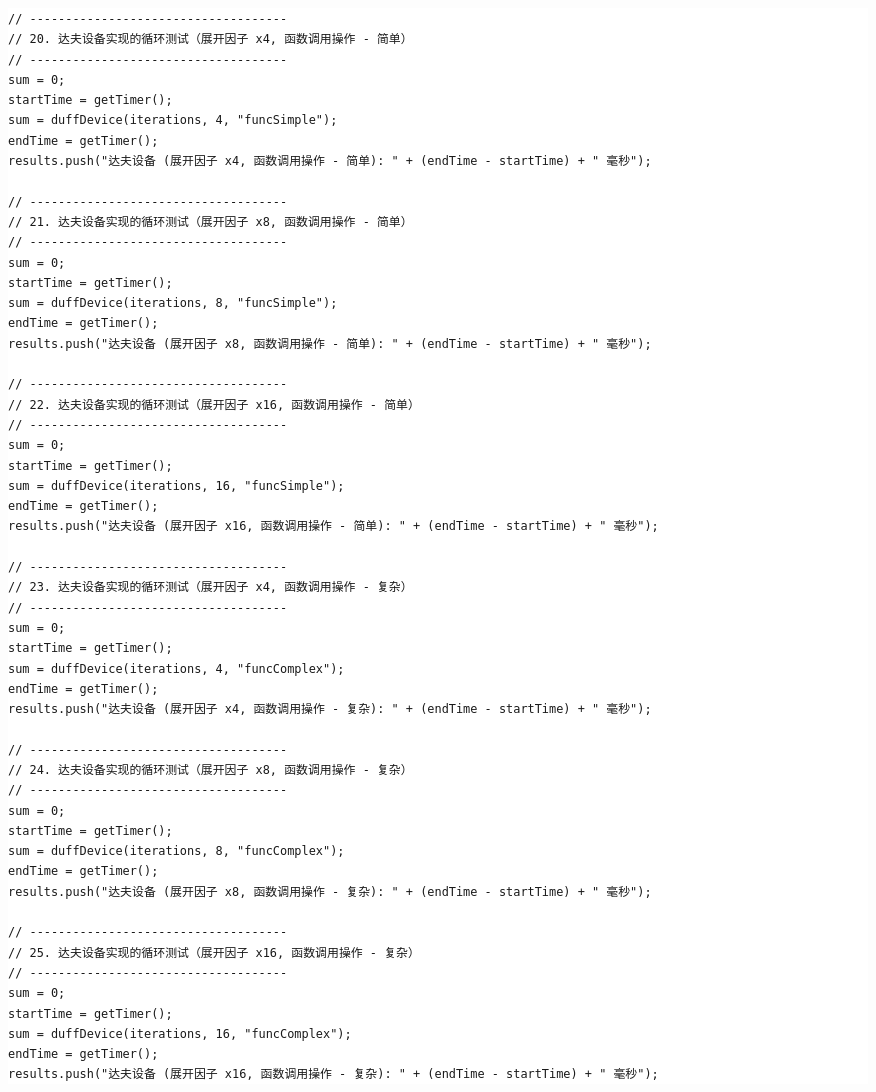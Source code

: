     // ------------------------------------
    // 20. 达夫设备实现的循环测试（展开因子 x4, 函数调用操作 - 简单）
    // ------------------------------------
    sum = 0;
    startTime = getTimer();
    sum = duffDevice(iterations, 4, "funcSimple");
    endTime = getTimer();
    results.push("达夫设备 (展开因子 x4, 函数调用操作 - 简单): " + (endTime - startTime) + " 毫秒");

    // ------------------------------------
    // 21. 达夫设备实现的循环测试（展开因子 x8, 函数调用操作 - 简单）
    // ------------------------------------
    sum = 0;
    startTime = getTimer();
    sum = duffDevice(iterations, 8, "funcSimple");
    endTime = getTimer();
    results.push("达夫设备 (展开因子 x8, 函数调用操作 - 简单): " + (endTime - startTime) + " 毫秒");

    // ------------------------------------
    // 22. 达夫设备实现的循环测试（展开因子 x16, 函数调用操作 - 简单）
    // ------------------------------------
    sum = 0;
    startTime = getTimer();
    sum = duffDevice(iterations, 16, "funcSimple");
    endTime = getTimer();
    results.push("达夫设备 (展开因子 x16, 函数调用操作 - 简单): " + (endTime - startTime) + " 毫秒");

    // ------------------------------------
    // 23. 达夫设备实现的循环测试（展开因子 x4, 函数调用操作 - 复杂）
    // ------------------------------------
    sum = 0;
    startTime = getTimer();
    sum = duffDevice(iterations, 4, "funcComplex");
    endTime = getTimer();
    results.push("达夫设备 (展开因子 x4, 函数调用操作 - 复杂): " + (endTime - startTime) + " 毫秒");

    // ------------------------------------
    // 24. 达夫设备实现的循环测试（展开因子 x8, 函数调用操作 - 复杂）
    // ------------------------------------
    sum = 0;
    startTime = getTimer();
    sum = duffDevice(iterations, 8, "funcComplex");
    endTime = getTimer();
    results.push("达夫设备 (展开因子 x8, 函数调用操作 - 复杂): " + (endTime - startTime) + " 毫秒");

    // ------------------------------------
    // 25. 达夫设备实现的循环测试（展开因子 x16, 函数调用操作 - 复杂）
    // ------------------------------------
    sum = 0;
    startTime = getTimer();
    sum = duffDevice(iterations, 16, "funcComplex");
    endTime = getTimer();
    results.push("达夫设备 (展开因子 x16, 函数调用操作 - 复杂): " + (endTime - startTime) + " 毫秒");
